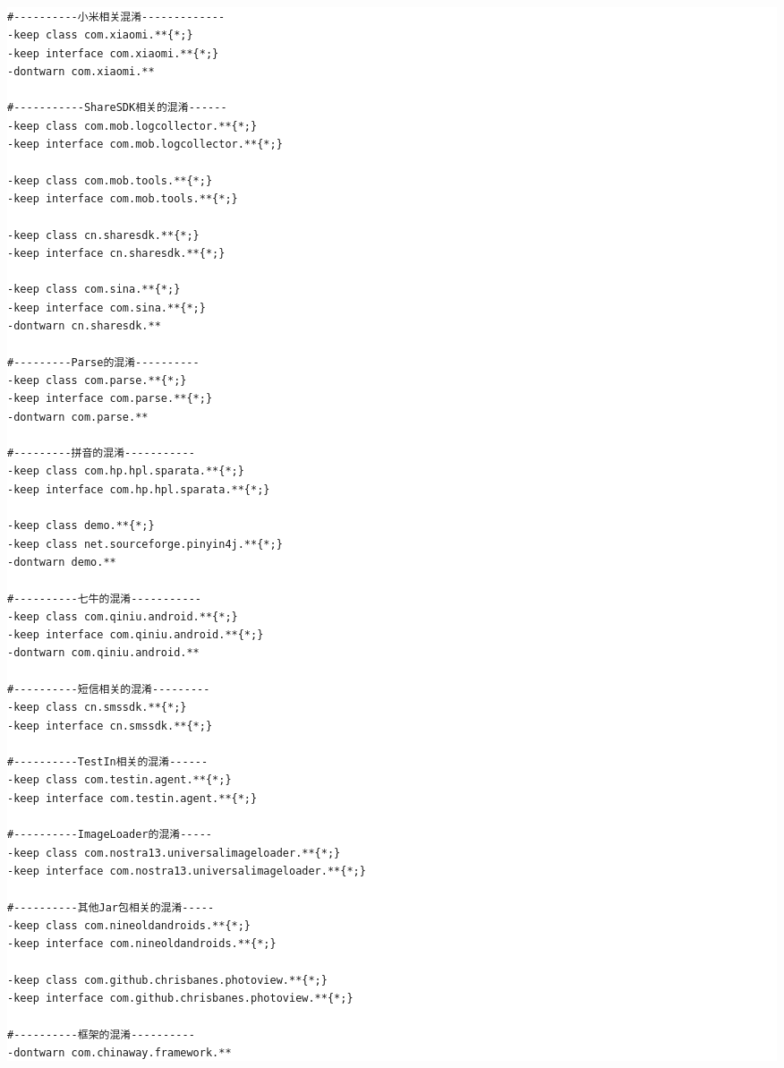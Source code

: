 	#----------小米相关混淆-------------
	-keep class com.xiaomi.**{*;}
	-keep interface com.xiaomi.**{*;}
	-dontwarn com.xiaomi.**

	#-----------ShareSDK相关的混淆------
	-keep class com.mob.logcollector.**{*;}
	-keep interface com.mob.logcollector.**{*;}

	-keep class com.mob.tools.**{*;}
	-keep interface com.mob.tools.**{*;}

	-keep class cn.sharesdk.**{*;}
	-keep interface cn.sharesdk.**{*;}

	-keep class com.sina.**{*;}
	-keep interface com.sina.**{*;}
	-dontwarn cn.sharesdk.**
	
	#---------Parse的混淆----------
	-keep class com.parse.**{*;}
	-keep interface com.parse.**{*;}
	-dontwarn com.parse.**

	#---------拼音的混淆-----------
	-keep class com.hp.hpl.sparata.**{*;}
	-keep interface com.hp.hpl.sparata.**{*;}

	-keep class demo.**{*;}
	-keep class net.sourceforge.pinyin4j.**{*;}
	-dontwarn demo.**

	#----------七牛的混淆-----------
	-keep class com.qiniu.android.**{*;}
	-keep interface com.qiniu.android.**{*;}
	-dontwarn com.qiniu.android.**

	#----------短信相关的混淆---------
	-keep class cn.smssdk.**{*;}
	-keep interface cn.smssdk.**{*;}

	#----------TestIn相关的混淆------
	-keep class com.testin.agent.**{*;}
	-keep interface com.testin.agent.**{*;}

	#----------ImageLoader的混淆-----
	-keep class com.nostra13.universalimageloader.**{*;}
	-keep interface com.nostra13.universalimageloader.**{*;}

	#----------其他Jar包相关的混淆-----
	-keep class com.nineoldandroids.**{*;}
	-keep interface com.nineoldandroids.**{*;}

	-keep class com.github.chrisbanes.photoview.**{*;}
	-keep interface com.github.chrisbanes.photoview.**{*;}

	#----------框架的混淆----------
	-dontwarn com.chinaway.framework.**
